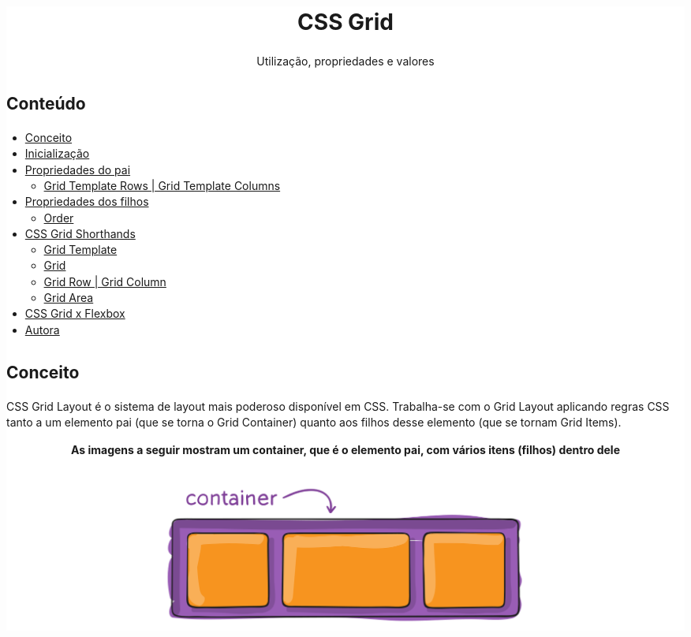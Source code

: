 <h1 align="center">CSS Grid</h1>
<p align="center">Utilização, propriedades e valores</p>

## Conteúdo

   * [Conceito](#conceito)
   * [Inicialização](#inicialização)
   * [Propriedades do pai](#propriedades-do-pai)
      * [Grid Template Rows | Grid Template Columns](#grid-template-rows-e-grid-template-columns)
   * [Propriedades dos filhos](#propriedades-dos-filhos)
      * [Order](#order)
   * [CSS Grid Shorthands](#css-grid-shorthands)
      * [Grid Template](#grid-template)
      * [Grid](#grid)
      * [Grid Row | Grid Column](#grid-row-e-grid-column)
      * [Grid Area](#grid-area)
   * [CSS Grid x Flexbox](#css-grid-x-flexbox)
   * [Autora](#autora)


## Conceito
CSS Grid Layout é o sistema de layout mais poderoso disponível em CSS.
Trabalha-se com o Grid Layout aplicando regras CSS tanto a um elemento pai (que se torna o Grid Container) quanto aos filhos desse elemento (que se tornam Grid Items).

<div align="center">
  <b>As imagens a seguir mostram um container, que é o elemento pai, com vários itens (filhos) dentro dele</b>
  <p>
    <img style="border-radius: 5px" height="200" src="./src/01-container.svg" alt="Container">
  </p>
  <p>